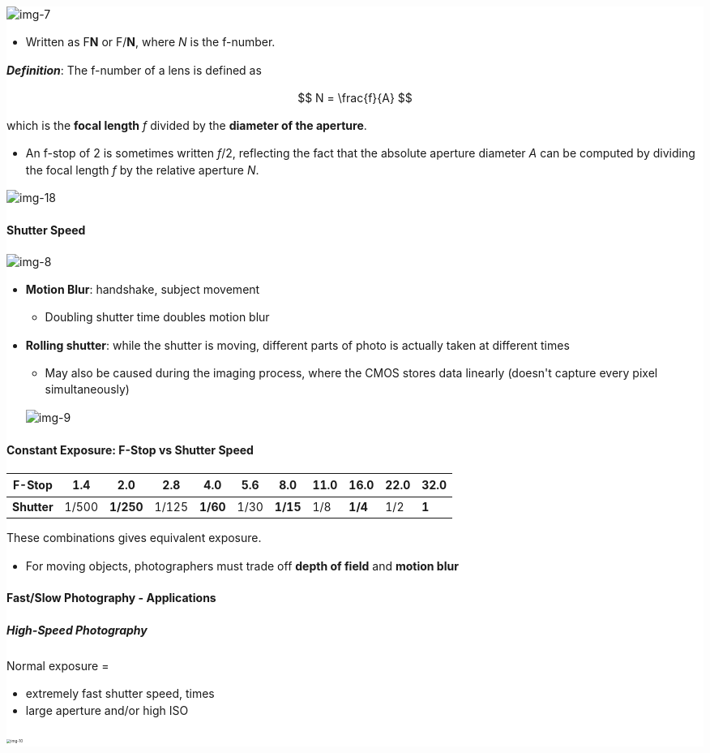 ![img-7](images/Lecture19-img-7.png)

- Written as F**N** or F/**N**, where $N$ is the f-number.

***Definition***: The f-number of a lens is defined as

$$
N = \frac{f}{A}
$$

which is the **focal length** $f$ divided by the **diameter of the aperture**.

- An f-stop of $2$ is sometimes written $f/2$, reflecting the fact that the absolute aperture diameter $A$ can be computed by dividing the focal length $f$ by the relative aperture $N$.

![img-18](images/Lecture19-img-18.png)



#### Shutter Speed

![img-8](images/Lecture19-img-8.png)

- **Motion Blur**: handshake, subject movement
  - Doubling shutter time doubles motion blur

- **Rolling shutter**: while the shutter is moving, different parts of photo is actually taken at different times

  - May also be caused during the imaging process, where the CMOS stores data linearly (doesn't capture every pixel simultaneously)

  ![img-9](images/Lecture19-img-9.png)



#### Constant Exposure: F-Stop vs Shutter Speed

| F-Stop      | 1.4   | 2.0       | 2.8   | 4.0      | 5.6  | 8.0      | 11.0 | 16.0    | 22.0 | 32.0  |
| ----------- | ----- | --------- | ----- | -------- | ---- | -------- | ---- | ------- | ---- | ----- |
| **Shutter** | 1/500 | **1/250** | 1/125 | **1/60** | 1/30 | **1/15** | 1/8  | **1/4** | 1/2  | **1** |

These combinations gives equivalent exposure.

- For moving objects, photographers must trade off **depth of field** and **motion blur**





#### Fast/Slow Photography - Applications

##### High-Speed Photography

Normal exposure = 

- extremely fast shutter speed, times
- large aperture and/or high ISO

<img src="images/Lecture19-img-10.png" alt="img-10" style="zoom:33%;" />
